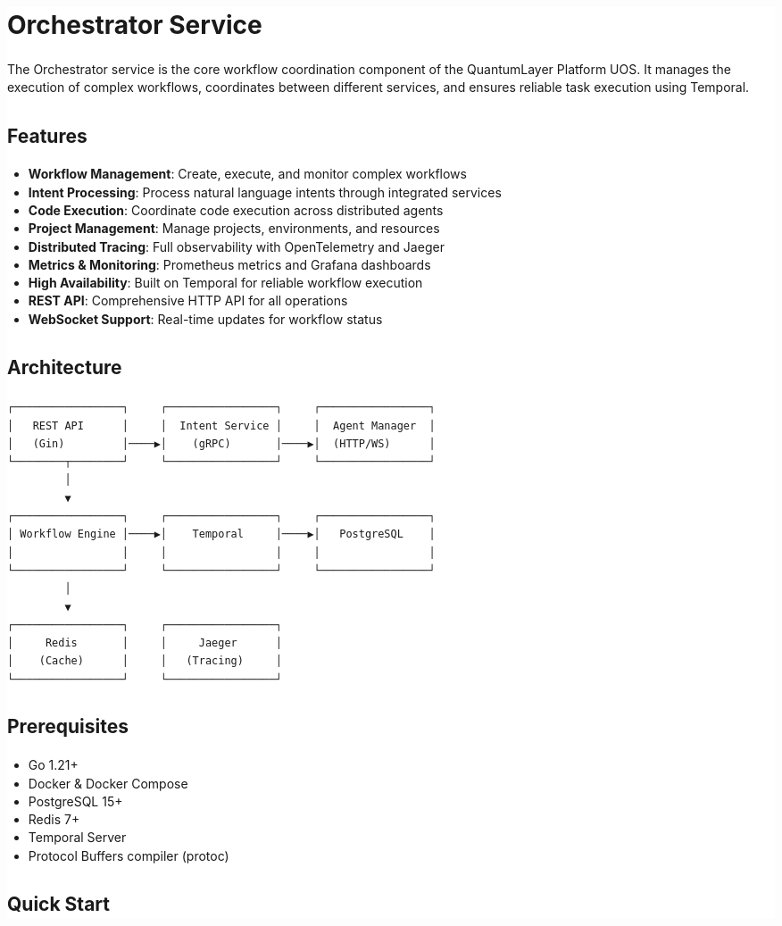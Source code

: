 # Orchestrator Service

The Orchestrator service is the core workflow coordination component of the QuantumLayer Platform UOS. It manages the execution of complex workflows, coordinates between different services, and ensures reliable task execution using Temporal.

## Features

- **Workflow Management**: Create, execute, and monitor complex workflows
- **Intent Processing**: Process natural language intents through integrated services
- **Code Execution**: Coordinate code execution across distributed agents
- **Project Management**: Manage projects, environments, and resources
- **Distributed Tracing**: Full observability with OpenTelemetry and Jaeger
- **Metrics & Monitoring**: Prometheus metrics and Grafana dashboards
- **High Availability**: Built on Temporal for reliable workflow execution
- **REST API**: Comprehensive HTTP API for all operations
- **WebSocket Support**: Real-time updates for workflow status

## Architecture

```
┌─────────────────┐     ┌─────────────────┐     ┌─────────────────┐
│   REST API      │     │  Intent Service │     │  Agent Manager  │
│   (Gin)         │────▶│    (gRPC)       │────▶│  (HTTP/WS)      │
└────────┬────────┘     └─────────────────┘     └─────────────────┘
         │
         ▼
┌─────────────────┐     ┌─────────────────┐     ┌─────────────────┐
│ Workflow Engine │────▶│    Temporal     │────▶│   PostgreSQL    │
│                 │     │                 │     │                 │
└─────────────────┘     └─────────────────┘     └─────────────────┘
         │
         ▼
┌─────────────────┐     ┌─────────────────┐
│     Redis       │     │     Jaeger      │
│    (Cache)      │     │   (Tracing)     │
└─────────────────┘     └─────────────────┘
```

## Prerequisites

- Go 1.21+
- Docker & Docker Compose
- PostgreSQL 15+
- Redis 7+
- Temporal Server
- Protocol Buffers compiler (protoc)

## Quick Start
